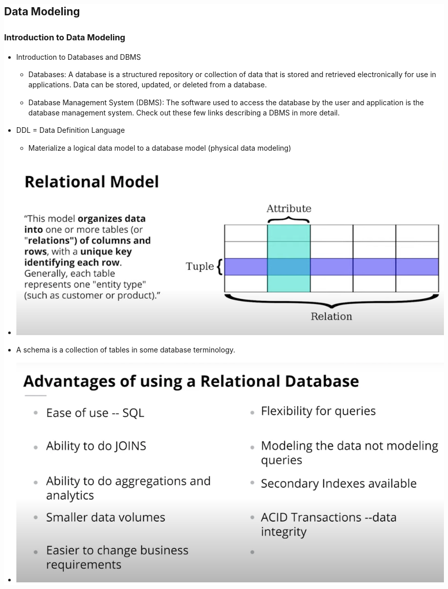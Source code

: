 ## Data Modeling

### Introduction to Data Modeling

* Introduction to Databases and DBMS
    * Databases: A database is a structured repository or collection of data that is stored and retrieved electronically for use in applications. Data can be stored, updated, or deleted from a database.

    * Database Management System (DBMS): The software used to access the database by the user and application is the database management system. Check out these few links describing a DBMS in more detail.

* DDL = Data Definition Language 
    * Materialize a logical data model to a database model (physical data modeling)

* ![relational_model](./images/relational_model.png)

* A schema is a collection of tables in some database terminology.

* ![advantages_relational_dbs](./images/advantages_relational_dbs.png)
